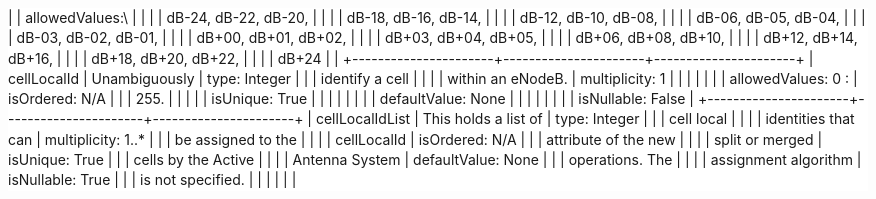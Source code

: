 |                      | allowedValues:\      |                      |
|                      | dB-24, dB-22, dB-20, |                      |
|                      | dB-18, dB-16, dB-14, |                      |
|                      | dB-12, dB-10, dB-08, |                      |
|                      | dB-06, dB-05, dB-04, |                      |
|                      | dB-03, dB-02, dB-01, |                      |
|                      | dB+00, dB+01, dB+02, |                      |
|                      | dB+03, dB+04, dB+05, |                      |
|                      | dB+06, dB+08, dB+10, |                      |
|                      | dB+12, dB+14, dB+16, |                      |
|                      | dB+18, dB+20, dB+22, |                      |
|                      | dB+24                |                      |
+----------------------+----------------------+----------------------+
| cellLocalId          | Unambiguously        | type: Integer        |
|                      | identify a cell      |                      |
|                      | within an eNodeB.    | multiplicity: 1      |
|                      |                      |                      |
|                      | allowedValues: 0 :   | isOrdered: N/A       |
|                      | 255.                 |                      |
|                      |                      | isUnique: True       |
|                      |                      |                      |
|                      |                      | defaultValue: None   |
|                      |                      |                      |
|                      |                      | isNullable: False    |
+----------------------+----------------------+----------------------+
| cellLocalIdList      | This holds a list of | type: Integer        |
|                      | cell local           |                      |
|                      | identities that can  | multiplicity: 1..\*  |
|                      | be assigned to the   |                      |
|                      | cellLocalId          | isOrdered: N/A       |
|                      | attribute of the new |                      |
|                      | split or merged      | isUnique: True       |
|                      | cells by the Active  |                      |
|                      | Antenna System       | defaultValue: None   |
|                      | operations. The      |                      |
|                      | assignment algorithm | isNullable: True     |
|                      | is not specified.    |                      |
|                      |                      |                      |